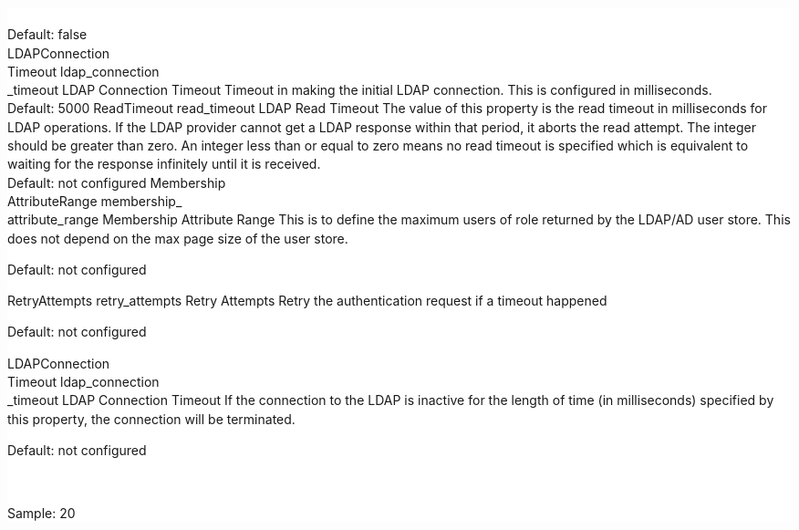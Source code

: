  <br />
 Default: false<br /></td>
 </tr>
 <tr class="even">
 <td>LDAPConnection<br>Timeout</td>
 <td>ldap_connection<br>_timeout</td>
 <td>LDAP Connection Timeout</td>
 <td>Timeout in making the initial LDAP connection. This is configured in milliseconds.<br />
 Default: 5000</td>
 </tr>
 <tr class="odd">
 <td>ReadTimeout</td>
 <td>read_timeout</td>
 <td>LDAP Read Timeout</td>
 <td>The value of this property is the read timeout in milliseconds for LDAP operations. If the LDAP provider cannot get a LDAP response within that period, it aborts the read attempt. The integer should be greater than zero. An integer less than or equal to zero means no read timeout is specified which is equivalent to waiting for the response infinitely until it is received.
 <br />
 Default: not configured</td>
 </tr>
 <tr class="odd">
 <td>Membership<br>AttributeRange</td>
 <td>membership_<br>attribute_range</td>
 <td>Membership Attribute Range</td>
 <td>This is to define the maximum users of role returned by the LDAP/AD user store. This does not depend on the max page size of the user store.
 <p>Default: not configured</p></td>
 </tr>
 <tr class="even">
 <td>RetryAttempts</td>
 <td>retry_attempts</td>
 <td>Retry Attempts</td>
 <td>Retry the authentication request if a timeout happened
 <p>Default: not configured</p></td>
 </tr>
 <tr class="odd">
 <td>LDAPConnection<br>Timeout</td>
 <td>ldap_connection<br>_timeout</td>
 <td>LDAP Connection Timeout</td>
 <td>If the connection to the LDAP is inactive for the length of time
 (in milliseconds) specified by this property, the connection
 will be terminated.
 <p>Default: not configured</p><br/>
 <p>Sample: 20</p>
 </td>
 </tr>
 </tbody>
 </table>



